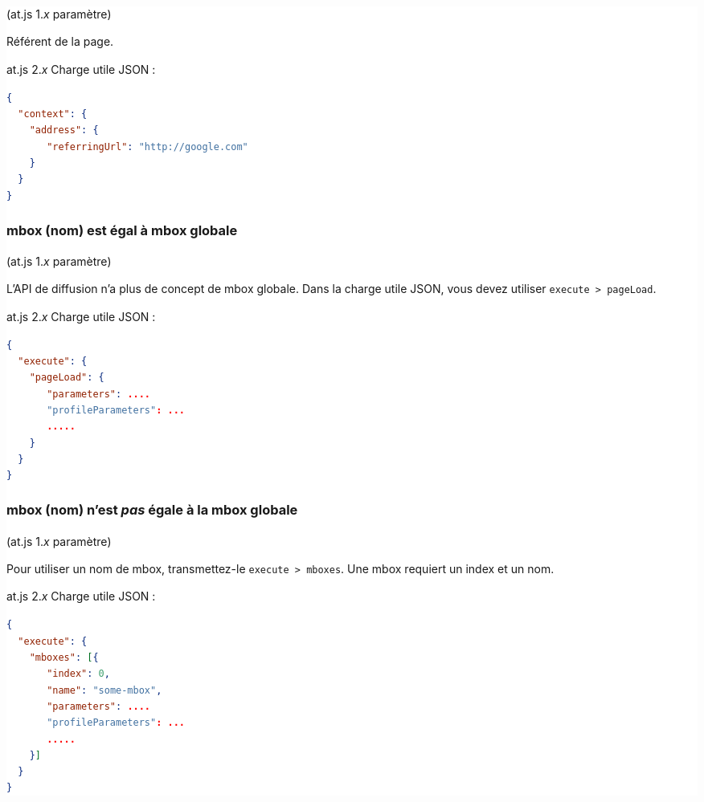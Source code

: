 (at.js 1.*x* paramètre)

Référent de la page.

at.js 2.*x* Charge utile JSON :

```json {line-numbers="true"}
{
  "context": {
    "address": {
       "referringUrl": "http://google.com"
    }
  }
}
```

### mbox (nom) est égal à mbox globale

(at.js 1.*x* paramètre)

L’API de diffusion n’a plus de concept de mbox globale. Dans la charge utile JSON, vous devez utiliser `execute > pageLoad`.

at.js 2.*x* Charge utile JSON :

```json {line-numbers="true"}
{
  "execute": {
    "pageLoad": {
       "parameters": ....
       "profileParameters": ...
       .....
    }
  }
}
```

### mbox (nom) n’est *pas* égale à la mbox globale

(at.js 1.*x* paramètre)

Pour utiliser un nom de mbox, transmettez-le `execute > mboxes`. Une mbox requiert un index et un nom.

at.js 2.*x* Charge utile JSON :

```json {line-numbers="true"}
{
  "execute": {
    "mboxes": [{
       "index": 0,
       "name": "some-mbox",
       "parameters": ....
       "profileParameters": ...
       .....
    }]
  }
}
```
